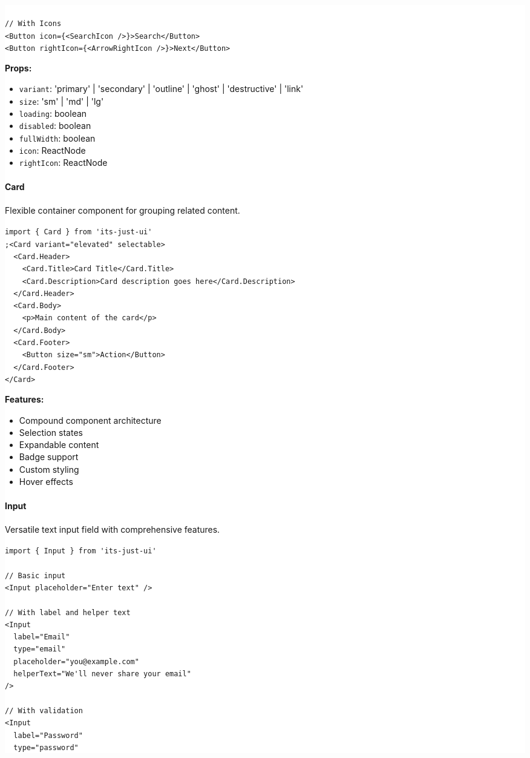 ```tsx

// With Icons
<Button icon={<SearchIcon />}>Search</Button>
<Button rightIcon={<ArrowRightIcon />}>Next</Button>
```

**Props:**

- `variant`: 'primary' | 'secondary' | 'outline' | 'ghost' | 'destructive' | 'link'
- `size`: 'sm' | 'md' | 'lg'
- `loading`: boolean
- `disabled`: boolean
- `fullWidth`: boolean
- `icon`: ReactNode
- `rightIcon`: ReactNode

#### Card

Flexible container component for grouping related content.

```tsx
import { Card } from 'its-just-ui'
;<Card variant="elevated" selectable>
  <Card.Header>
    <Card.Title>Card Title</Card.Title>
    <Card.Description>Card description goes here</Card.Description>
  </Card.Header>
  <Card.Body>
    <p>Main content of the card</p>
  </Card.Body>
  <Card.Footer>
    <Button size="sm">Action</Button>
  </Card.Footer>
</Card>
```

**Features:**

- Compound component architecture
- Selection states
- Expandable content
- Badge support
- Custom styling
- Hover effects

#### Input

Versatile text input field with comprehensive features.

```tsx
import { Input } from 'its-just-ui'

// Basic input
<Input placeholder="Enter text" />

// With label and helper text
<Input
  label="Email"
  type="email"
  placeholder="you@example.com"
  helperText="We'll never share your email"
/>

// With validation
<Input
  label="Password"
  type="password"
```